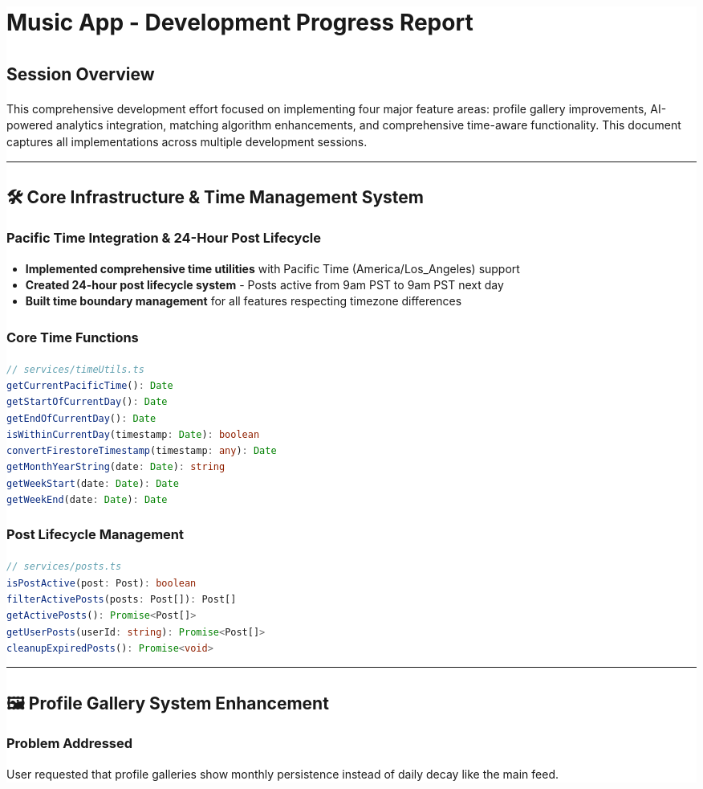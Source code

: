 # Music App - Development Progress Report

## Session Overview
This comprehensive development effort focused on implementing four major feature areas: profile gallery improvements, AI-powered analytics integration, matching algorithm enhancements, and comprehensive time-aware functionality. This document captures all implementations across multiple development sessions.

---

## 🛠️ Core Infrastructure & Time Management System

### Pacific Time Integration & 24-Hour Post Lifecycle
- **Implemented comprehensive time utilities** with Pacific Time (America/Los_Angeles) support
- **Created 24-hour post lifecycle system** - Posts active from 9am PST to 9am PST next day
- **Built time boundary management** for all features respecting timezone differences

### Core Time Functions
```typescript
// services/timeUtils.ts
getCurrentPacificTime(): Date
getStartOfCurrentDay(): Date
getEndOfCurrentDay(): Date
isWithinCurrentDay(timestamp: Date): boolean
convertFirestoreTimestamp(timestamp: any): Date
getMonthYearString(date: Date): string
getWeekStart(date: Date): Date
getWeekEnd(date: Date): Date
```

### Post Lifecycle Management
```typescript
// services/posts.ts
isPostActive(post: Post): boolean
filterActivePosts(posts: Post[]): Post[]
getActivePosts(): Promise<Post[]>
getUserPosts(userId: string): Promise<Post[]>
cleanupExpiredPosts(): Promise<void>
```

---

## 🖼️ Profile Gallery System Enhancement

### Problem Addressed
User requested that profile galleries show monthly persistence instead of daily decay like the main feed.
